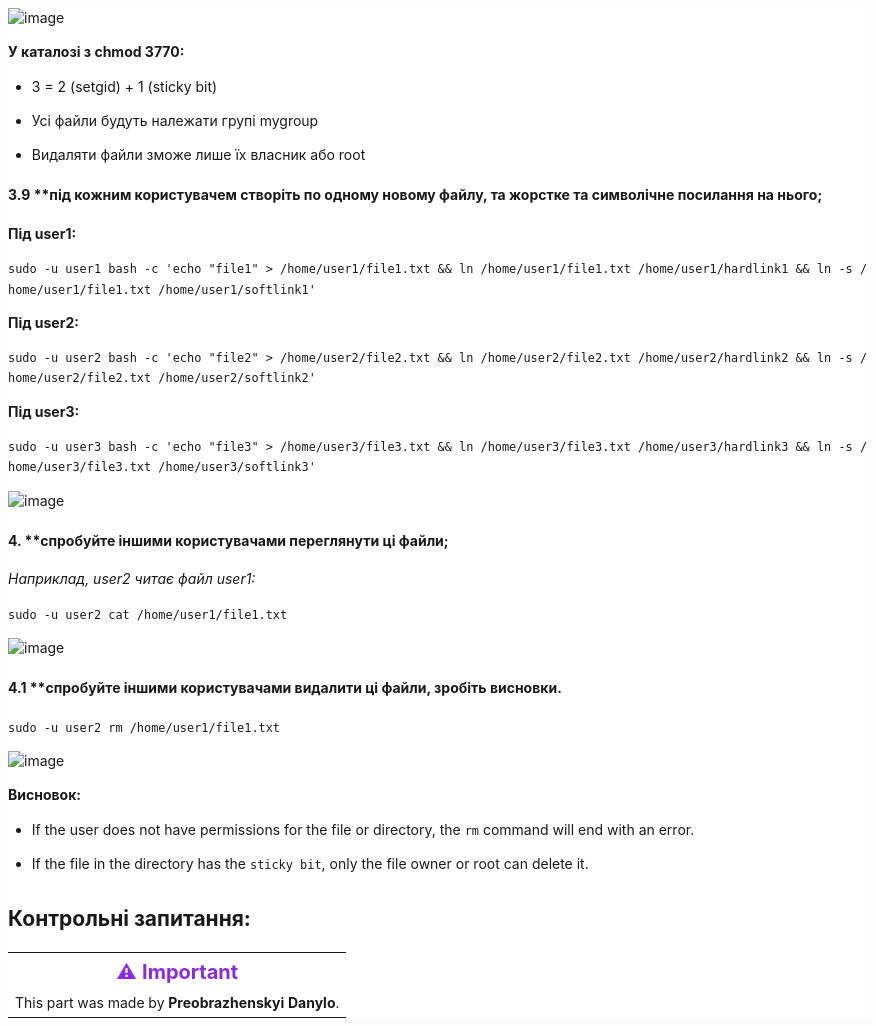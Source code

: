 ![image](https://github.com/user-attachments/assets/d4b69e8b-4122-41c0-bcd5-0f61998a20b8)

**У каталозі з chmod 3770:**

- 3 = 2 (setgid) + 1 (sticky bit)

- Усі файли будуть належати групі mygroup

- Видаляти файли зможе лише їх власник або root

#### 3.9 **під кожним користувачем створіть по одному новому файлу, та жорстке та символічне посилання на нього;

**Під user1:**

`sudo -u user1 bash -c 'echo "file1" > /home/user1/file1.txt && ln /home/user1/file1.txt /home/user1/hardlink1 && ln -s /home/user1/file1.txt /home/user1/softlink1'`

**Під user2:**

`sudo -u user2 bash -c 'echo "file2" > /home/user2/file2.txt && ln /home/user2/file2.txt /home/user2/hardlink2 && ln -s /home/user2/file2.txt /home/user2/softlink2'`

**Під user3:**

`sudo -u user3 bash -c 'echo "file3" > /home/user3/file3.txt && ln /home/user3/file3.txt /home/user3/hardlink3 && ln -s /home/user3/file3.txt /home/user3/softlink3'`

![image](https://github.com/user-attachments/assets/2c00aa24-0667-48b6-9088-abf0eef0b406)

#### 4. **спробуйте іншими користувачами переглянути ці файли;

*Наприклад, user2 читає файл user1:*

`sudo -u user2 cat /home/user1/file1.txt`

![image](https://github.com/user-attachments/assets/35435c65-be37-411c-8f55-efe03e3a3cf1)

#### 4.1 **спробуйте іншими користувачами видалити ці файли, зробіть висновки.

`sudo -u user2 rm /home/user1/file1.txt`

![image](https://github.com/user-attachments/assets/8245af93-a6ed-4067-a859-2bcf1aa5764f)

**Висновок:**

- If the user does not have permissions for the file or directory, the `rm` command will end with an error.

- If the file in the directory has the `sticky bit`, only the file owner or root can delete it.

## Контрольні запитання:

<table>
  <tr>
    <th style="color:#8A2BE2; font-size:20px;">⚠ Important</th>
  </tr>
  <tr>
    <td>This part was made by <strong>Preobrazhenskyi Danylo</strong>.</td>
  </tr>
</table>

